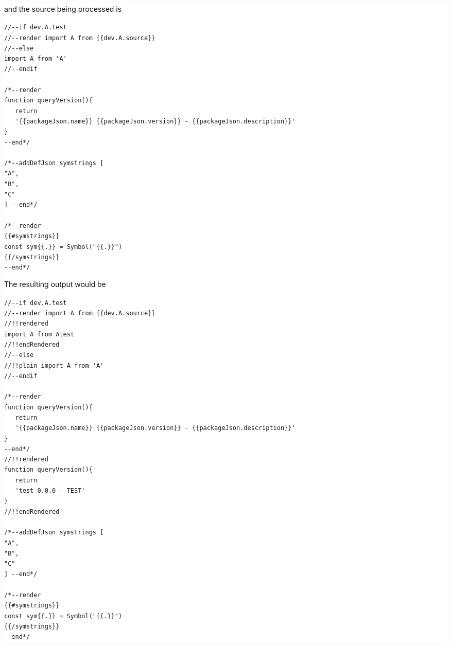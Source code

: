 and the source being processed is
```
//--if dev.A.test
//--render import A from {{dev.A.source}}
//--else
import A from 'A' 
//--endif

/*--render 
function queryVersion(){
   return 
   '{{packageJson.name}} {{packageJson.version}} - {{packageJson.description}}'
}
--end*/

/*--addDefJson symstrings [
"A",
"B",
"C"
] --end*/

/*--render 
{{#symstrings}}
const sym{{.}} = Symbol("{{.}}")
{{/symstrings}}
--end*/
```


The resulting output would be 

```
//--if dev.A.test
//--render import A from {{dev.A.source}}
//!!rendered
import A from Atest
//!!endRendered
//--else
//!!plain import A from 'A' 
//--endif

/*--render 
function queryVersion(){
   return 
   '{{packageJson.name}} {{packageJson.version}} - {{packageJson.description}}'
}
--end*/
//!!rendered
function queryVersion(){
   return 
   'test 0.0.0 - TEST'
}
//!!endRendered

/*--addDefJson symstrings [
"A",
"B",
"C"
] --end*/

/*--render 
{{#symstrings}}
const sym{{.}} = Symbol("{{.}}")
{{/symstrings}}
--end*/
```